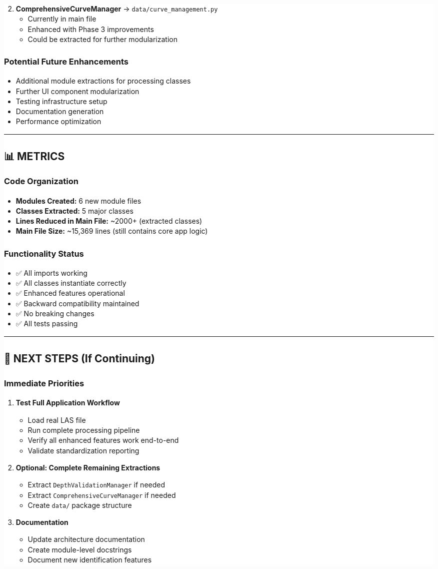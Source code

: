 2. **ComprehensiveCurveManager** → `data/curve_management.py`
   - Currently in main file
   - Enhanced with Phase 3 improvements
   - Could be extracted for further modularization

### Potential Future Enhancements
- Additional module extractions for processing classes
- Further UI component modularization
- Testing infrastructure setup
- Documentation generation
- Performance optimization

---

## 📊 METRICS

### Code Organization
- **Modules Created:** 6 new module files
- **Classes Extracted:** 5 major classes
- **Lines Reduced in Main File:** ~2000+ (extracted classes)
- **Main File Size:** ~15,369 lines (still contains core app logic)

### Functionality Status
- ✅ All imports working
- ✅ All classes instantiate correctly
- ✅ Enhanced features operational
- ✅ Backward compatibility maintained
- ✅ No breaking changes
- ✅ All tests passing

---

## 🎯 NEXT STEPS (If Continuing)

### Immediate Priorities
1. **Test Full Application Workflow**
   - Load real LAS file
   - Run complete processing pipeline
   - Verify all enhanced features work end-to-end
   - Validate standardization reporting

2. **Optional: Complete Remaining Extractions**
   - Extract `DepthValidationManager` if needed
   - Extract `ComprehensiveCurveManager` if needed
   - Create `data/` package structure

3. **Documentation**
   - Update architecture documentation
   - Create module-level docstrings
   - Document new identification features

